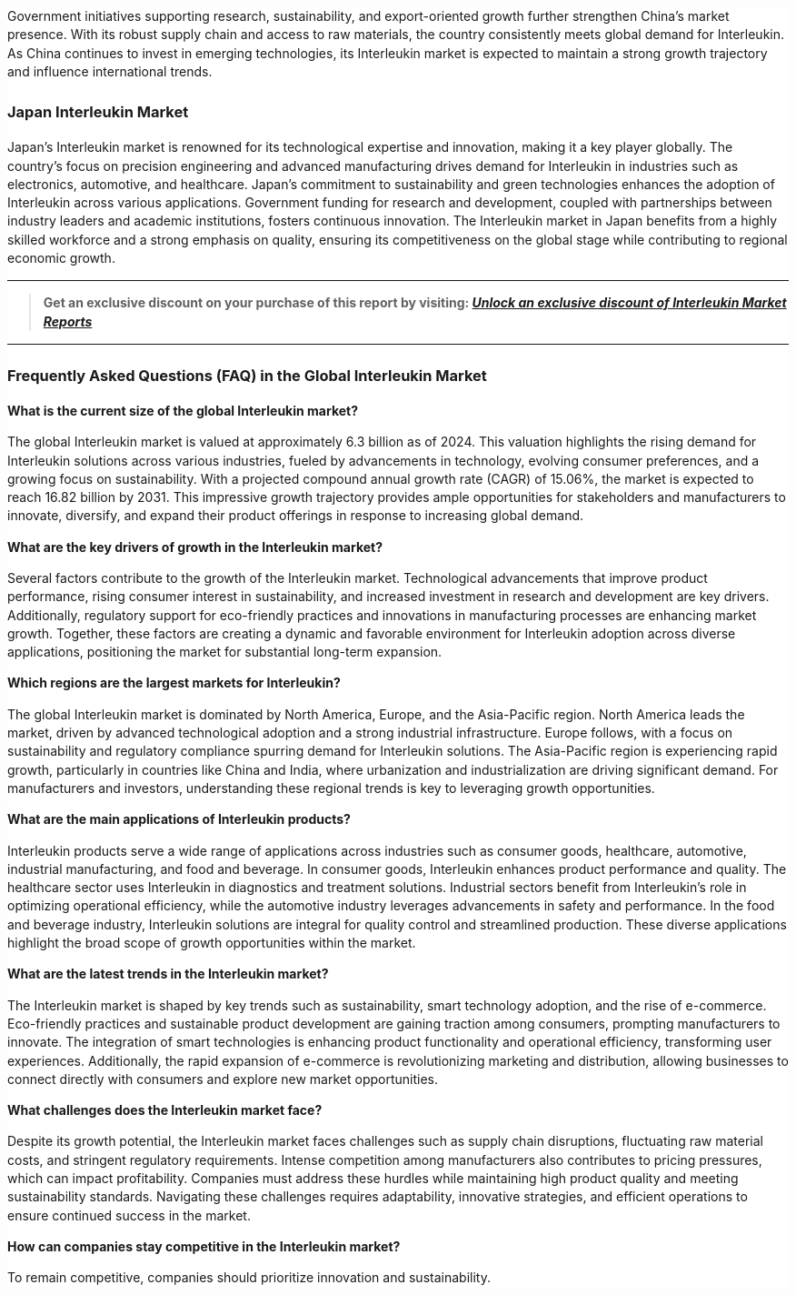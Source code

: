 Government initiatives supporting research, sustainability, and export-oriented growth further strengthen China&rsquo;s market presence. With its robust supply chain and access to raw materials, the country consistently meets global demand for Interleukin. As China continues to invest in emerging technologies, its Interleukin market is expected to maintain a strong growth trajectory and influence international trends.</p><h3>Japan Interleukin Market</h3><p>Japan&rsquo;s Interleukin market is renowned for its technological expertise and innovation, making it a key player globally. The country&rsquo;s focus on precision engineering and advanced manufacturing drives demand for Interleukin in industries such as electronics, automotive, and healthcare. Japan&rsquo;s commitment to sustainability and green technologies enhances the adoption of Interleukin across various applications. Government funding for research and development, coupled with partnerships between industry leaders and academic institutions, fosters continuous innovation. The Interleukin market in Japan benefits from a highly skilled workforce and a strong emphasis on quality, ensuring its competitiveness on the global stage while contributing to regional economic growth.</p><hr /><blockquote><p><strong>Get an exclusive discount on your purchase of this report by visiting: <em><a href="://marketresearchpulse.com/ask-for-discount/145426?utm_source=Github&amp;utm_medium=028">Unlock an exclusive discount of Interleukin Market Reports</a></em>&nbsp;</strong></p></blockquote><hr /><h3>Frequently Asked Questions (FAQ) in the Global Interleukin Market</h3><p><strong>What is the current size of the global Interleukin market?</strong></p><p>The global Interleukin market is valued at approximately 6.3 billion as of 2024. This valuation highlights the rising demand for Interleukin solutions across various industries, fueled by advancements in technology, evolving consumer preferences, and a growing focus on sustainability. With a projected compound annual growth rate (CAGR) of 15.06%, the market is expected to reach 16.82 billion by 2031. This impressive growth trajectory provides ample opportunities for stakeholders and manufacturers to innovate, diversify, and expand their product offerings in response to increasing global demand.</p><p><strong>What are the key drivers of growth in the Interleukin market?</strong></p><p>Several factors contribute to the growth of the Interleukin market. Technological advancements that improve product performance, rising consumer interest in sustainability, and increased investment in research and development are key drivers. Additionally, regulatory support for eco-friendly practices and innovations in manufacturing processes are enhancing market growth. Together, these factors are creating a dynamic and favorable environment for Interleukin adoption across diverse applications, positioning the market for substantial long-term expansion.</p><p><strong>Which regions are the largest markets for Interleukin?</strong></p><p>The global Interleukin market is dominated by North America, Europe, and the Asia-Pacific region. North America leads the market, driven by advanced technological adoption and a strong industrial infrastructure. Europe follows, with a focus on sustainability and regulatory compliance spurring demand for Interleukin solutions. The Asia-Pacific region is experiencing rapid growth, particularly in countries like China and India, where urbanization and industrialization are driving significant demand. For manufacturers and investors, understanding these regional trends is key to leveraging growth opportunities.</p><p><strong>What are the main applications of Interleukin products?</strong></p><p>Interleukin products serve a wide range of applications across industries such as consumer goods, healthcare, automotive, industrial manufacturing, and food and beverage. In consumer goods, Interleukin enhances product performance and quality. The healthcare sector uses Interleukin in diagnostics and treatment solutions. Industrial sectors benefit from Interleukin&rsquo;s role in optimizing operational efficiency, while the automotive industry leverages advancements in safety and performance. In the food and beverage industry, Interleukin solutions are integral for quality control and streamlined production. These diverse applications highlight the broad scope of growth opportunities within the market.</p><p><strong>What are the latest trends in the Interleukin market?</strong></p><p>The Interleukin market is shaped by key trends such as sustainability, smart technology adoption, and the rise of e-commerce. Eco-friendly practices and sustainable product development are gaining traction among consumers, prompting manufacturers to innovate. The integration of smart technologies is enhancing product functionality and operational efficiency, transforming user experiences. Additionally, the rapid expansion of e-commerce is revolutionizing marketing and distribution, allowing businesses to connect directly with consumers and explore new market opportunities.</p><p><strong>What challenges does the Interleukin market face?</strong></p><p>Despite its growth potential, the Interleukin market faces challenges such as supply chain disruptions, fluctuating raw material costs, and stringent regulatory requirements. Intense competition among manufacturers also contributes to pricing pressures, which can impact profitability. Companies must address these hurdles while maintaining high product quality and meeting sustainability standards. Navigating these challenges requires adaptability, innovative strategies, and efficient operations to ensure continued success in the market.</p><p><strong>How can companies stay competitive in the Interleukin market?</strong></p><p>To remain competitive, companies should prioritize innovation and sustainability.